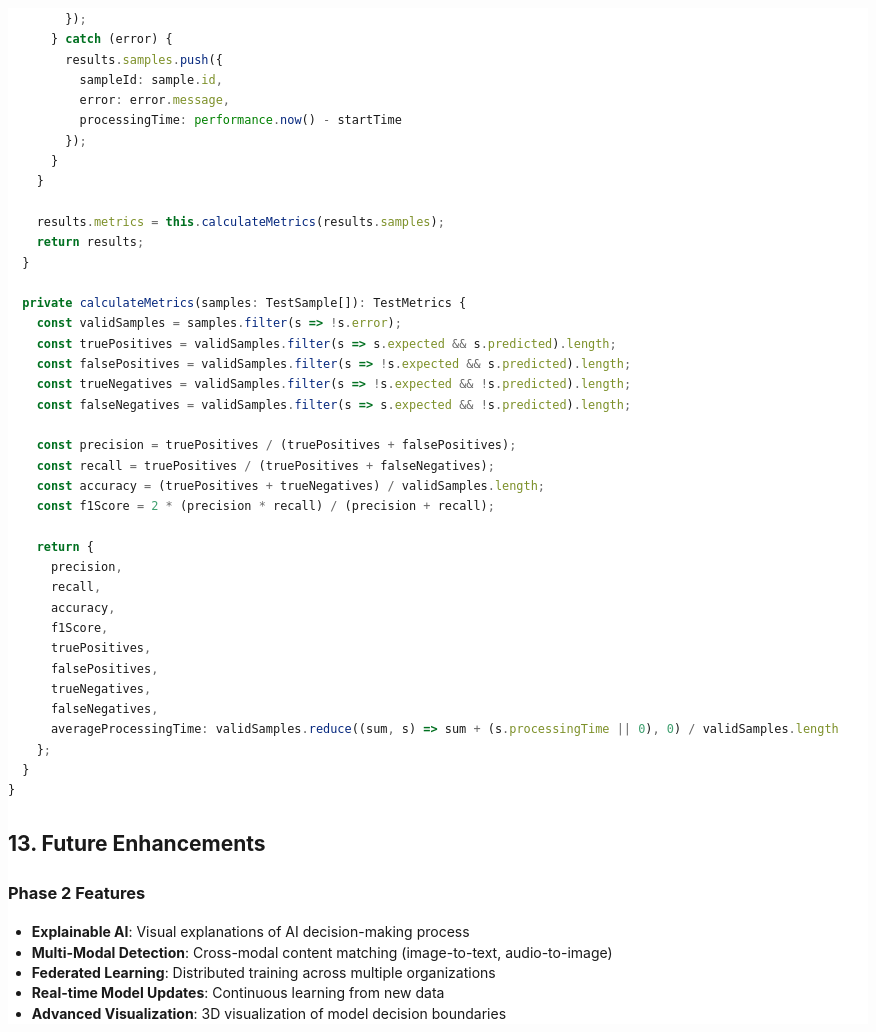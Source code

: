 ```typescript
        });
      } catch (error) {
        results.samples.push({
          sampleId: sample.id,
          error: error.message,
          processingTime: performance.now() - startTime
        });
      }
    }
    
    results.metrics = this.calculateMetrics(results.samples);
    return results;
  }
  
  private calculateMetrics(samples: TestSample[]): TestMetrics {
    const validSamples = samples.filter(s => !s.error);
    const truePositives = validSamples.filter(s => s.expected && s.predicted).length;
    const falsePositives = validSamples.filter(s => !s.expected && s.predicted).length;
    const trueNegatives = validSamples.filter(s => !s.expected && !s.predicted).length;
    const falseNegatives = validSamples.filter(s => s.expected && !s.predicted).length;
    
    const precision = truePositives / (truePositives + falsePositives);
    const recall = truePositives / (truePositives + falseNegatives);
    const accuracy = (truePositives + trueNegatives) / validSamples.length;
    const f1Score = 2 * (precision * recall) / (precision + recall);
    
    return {
      precision,
      recall,
      accuracy,
      f1Score,
      truePositives,
      falsePositives,
      trueNegatives,
      falseNegatives,
      averageProcessingTime: validSamples.reduce((sum, s) => sum + (s.processingTime || 0), 0) / validSamples.length
    };
  }
}
```

## 13. Future Enhancements

### Phase 2 Features
- **Explainable AI**: Visual explanations of AI decision-making process
- **Multi-Modal Detection**: Cross-modal content matching (image-to-text, audio-to-image)
- **Federated Learning**: Distributed training across multiple organizations
- **Real-time Model Updates**: Continuous learning from new data
- **Advanced Visualization**: 3D visualization of model decision boundaries
